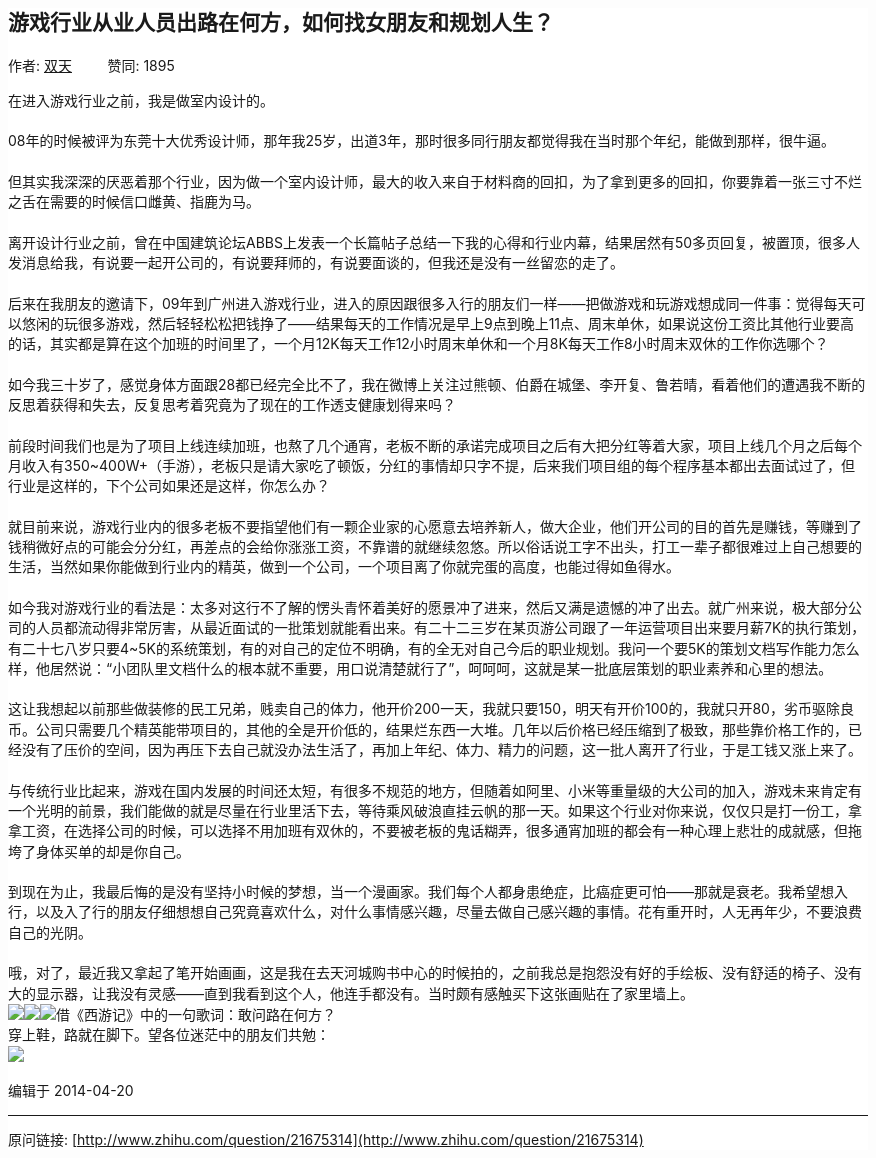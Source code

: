 ## 游戏行业从业人员出路在何方，如何找女朋友和规划人生？

作者: [双天](http://www.zhihu.com/people/cgfr)&nbsp;&nbsp;&nbsp;&nbsp;&nbsp;&nbsp;&nbsp;&nbsp; 赞同: 1895


在进入游戏行业之前，我是做室内设计的。<br><br>08年的时候被评为东莞十大优秀设计师，那年我25岁，出道3年，那时很多同行朋友都觉得我在当时那个年纪，能做到那样，很牛逼。<br><br>但其实我深深的厌恶着那个行业，因为做一个室内设计师，最大的收入来自于材料商的回扣，为了拿到更多的回扣，你要靠着一张三寸不烂之舌在需要的时候信口雌黄、指鹿为马。<br><br>离开设计行业之前，曾在中国建筑论坛ABBS上发表一个长篇帖子总结一下我的心得和行业内幕，结果居然有50多页回复，被置顶，很多人发消息给我，有说要一起开公司的，有说要拜师的，有说要面谈的，但我还是没有一丝留恋的走了。<br><br>后来在我朋友的邀请下，09年到广州进入游戏行业，进入的原因跟很多入行的朋友们一样——把做游戏和玩游戏想成同一件事：觉得每天可以悠闲的玩很多游戏，然后轻轻松松把钱挣了——结果每天的工作情况是早上9点到晚上11点、周末单休，如果说这份工资比其他行业要高的话，其实都是算在这个加班的时间里了，一个月12K每天工作12小时周末单休和一个月8K每天工作8小时周末双休的工作你选哪个？<br><br>如今我三十岁了，感觉身体方面跟28都已经完全比不了，我在微博上关注过熊顿、伯爵在城堡、李开复、鲁若晴，看着他们的遭遇我不断的反思着获得和失去，反复思考着究竟为了现在的工作透支健康划得来吗？<br><br>前段时间我们也是为了项目上线连续加班，也熬了几个通宵，老板不断的承诺完成项目之后有大把分红等着大家，项目上线几个月之后每个月收入有350~400W+（手游），老板只是请大家吃了顿饭，分红的事情却只字不提，后来我们项目组的每个程序基本都出去面试过了，但行业是这样的，下个公司如果还是这样，你怎么办？<br><br>就目前来说，游戏行业内的很多老板不要指望他们有一颗企业家的心愿意去培养新人，做大企业，他们开公司的目的首先是赚钱，等赚到了钱稍微好点的可能会分分红，再差点的会给你涨涨工资，不靠谱的就继续忽悠。所以俗话说工字不出头，打工一辈子都很难过上自己想要的生活，当然如果你能做到行业内的精英，做到一个公司，一个项目离了你就完蛋的高度，也能过得如鱼得水。<br><br>如今我对游戏行业的看法是：太多对这行不了解的愣头青怀着美好的愿景冲了进来，然后又满是遗憾的冲了出去。就广州来说，极大部分公司的人员都流动得非常厉害，从最近面试的一批策划就能看出来。有二十二三岁在某页游公司跟了一年运营项目出来要月薪7K的执行策划，有二十七八岁只要4~5K的系统策划，有的对自己的定位不明确，有的全无对自己今后的职业规划。我问一个要5K的策划文档写作能力怎么样，他居然说：“小团队里文档什么的根本就不重要，用口说清楚就行了”，呵呵呵，这就是某一批底层策划的职业素养和心里的想法。<br><br>这让我想起以前那些做装修的民工兄弟，贱卖自己的体力，他开价200一天，我就只要150，明天有开价100的，我就只开80，劣币驱除良币。公司只需要几个精英能带项目的，其他的全是开价低的，结果烂东西一大堆。几年以后价格已经压缩到了极致，那些靠价格工作的，已经没有了压价的空间，因为再压下去自己就没办法生活了，再加上年纪、体力、精力的问题，这一批人离开了行业，于是工钱又涨上来了。<br><br>与传统行业比起来，游戏在国内发展的时间还太短，有很多不规范的地方，但随着如阿里、小米等重量级的大公司的加入，游戏未来肯定有一个光明的前景，我们能做的就是尽量在行业里活下去，等待乘风破浪直挂云帆的那一天。如果这个行业对你来说，仅仅只是打一份工，拿拿工资，在选择公司的时候，可以选择不用加班有双休的，不要被老板的鬼话糊弄，很多通宵加班的都会有一种心理上悲壮的成就感，但拖垮了身体买单的却是你自己。<br><br>到现在为止，我最后悔的是没有坚持小时候的梦想，当一个漫画家。我们每个人都身患绝症，比癌症更可怕——那就是衰老。我希望想入行，以及入了行的朋友仔细想想自己究竟喜欢什么，对什么事情感兴趣，尽量去做自己感兴趣的事情。花有重开时，人无再年少，不要浪费自己的光阴。<br><br>哦，对了，最近我又拿起了笔开始画画，这是我在去天河城购书中心的时候拍的，之前我总是抱怨没有好的手绘板、没有舒适的椅子、没有大的显示器，让我没有灵感——直到我看到这个人，他连手都没有。当时颇有感触买下这张画贴在了家里墙上。<br><img src="http://pic4.zhimg.com/795abf9b7a8d5f22c523266b1c209d7f_b.jpg" data-rawwidth="2448" data-rawheight="3264" class="origin_image zh-lightbox-thumb" width="2448" data-original="http://pic4.zhimg.com/795abf9b7a8d5f22c523266b1c209d7f_r.jpg"><img src="http://pic3.zhimg.com/a8571d965e4827d358c808a95db7f802_b.jpg" data-rawwidth="2448" data-rawheight="3264" class="origin_image zh-lightbox-thumb" width="2448" data-original="http://pic3.zhimg.com/a8571d965e4827d358c808a95db7f802_r.jpg"><img src="http://pic2.zhimg.com/113fb5ed50c78f352e6ca02646a667ad_b.jpg" data-rawwidth="858" data-rawheight="640" class="origin_image zh-lightbox-thumb" width="858" data-original="http://pic2.zhimg.com/113fb5ed50c78f352e6ca02646a667ad_r.jpg">借《西游记》中的一句歌词：敢问路在何方？<br>穿上鞋，路就在脚下。望各位迷茫中的朋友们共勉：<br><img src="http://pic4.zhimg.com/89a0d03e0ba402fc8f4540ec8741af9b_b.jpg" data-rawwidth="500" data-rawheight="667" class="origin_image zh-lightbox-thumb" width="500" data-original="http://pic4.zhimg.com/89a0d03e0ba402fc8f4540ec8741af9b_r.jpg">



编辑于 2014-04-20



---
原问链接: [http://www.zhihu.com/question/21675314](http://www.zhihu.com/question/21675314)